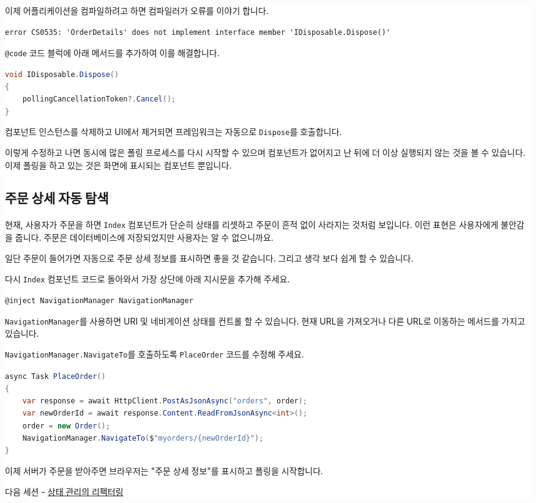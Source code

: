 이제 어플리케이션을 컴파일하려고 하면 컴파일러가 오류를 이야기 합니다.

```
error CS0535: 'OrderDetails' does not implement interface member 'IDisposable.Dispose()'
```

`@code` 코드 블럭에 아래 메서드를 추가하여 이를 해결합니다.

```cs
void IDisposable.Dispose()
{
    pollingCancellationToken?.Cancel();
}
```

컴포넌트 인스턴스를 삭제하고 UI에서 제거되면 프레임워크는 자동으로 `Dispose`를 호출합니다.

이렇게 수정하고 나면 동시에 많은 폴링 프로세스를 다시 시작할 수 있으며 컴포넌트가 없어지고 난 뒤에 더 이상 실행되지 않는 것을 볼 수 있습니다. 이제 폴링을 하고 있는 것은 화면에 표시되는 컴포넌트 뿐입니다.

## 주문 상세 자동 탐색

현재, 사용자가 주문을 하면 `Index` 컴포넌트가 단순히 상태를 리셋하고 주문이 흔적 없이 사라지는 것처럼 보입니다. 이런 표현은 사용자에게 불안감을 줍니다. 주문은 데이터베이스에 저장되었지만 사용자는 알 수 없으니까요.

일단 주문이 들어가면 자동으로 주문 상세 정보를 표시하면 좋을 것 같습니다. 그리고 생각 보다 쉽게 할 수 있습니다.

다시 `Index` 컴포넌트 코드로 돌아와서 가장 상단에 아래 지시문을 추가해 주세요.

```
@inject NavigationManager NavigationManager
```

`NavigationManager`를 사용하면 URI 및 네비게이션 상태를 컨트롤 할 수 있습니다. 현재 URL을 가져오거나 다른 URL로 이동하는 메서드를 가지고 있습니다.

`NavigationManager.NavigateTo`를 호출하도록 `PlaceOrder` 코드를 수정해 주세요.

```csharp
async Task PlaceOrder()
{
    var response = await HttpClient.PostAsJsonAsync("orders", order);
    var newOrderId = await response.Content.ReadFromJsonAsync<int>();
    order = new Order();
    NavigationManager.NavigateTo($"myorders/{newOrderId}");
}
```

이제 서버가 주문을 받아주면 브라우저는 "주문 상세 정보"를 표시하고 폴링을 시작합니다.

다음 세션 - [상태 관리의 리펙터링](04-refactor-state-management.md)
